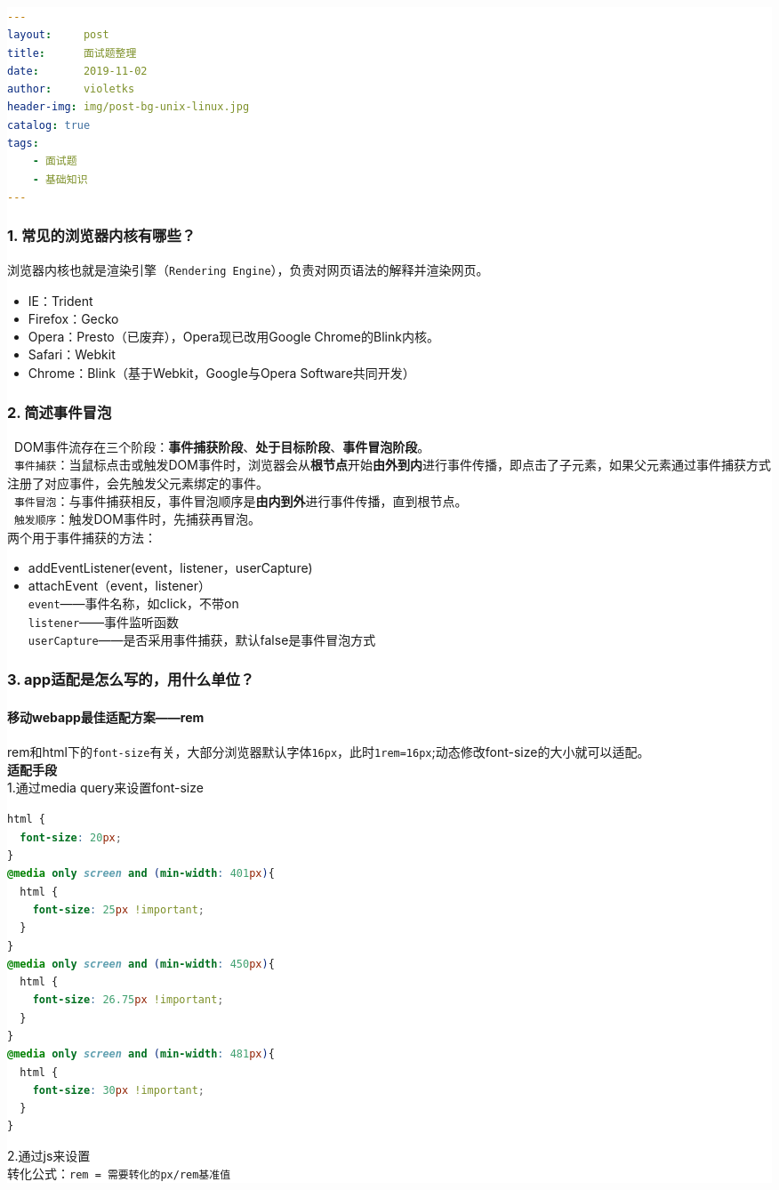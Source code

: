 ```yaml
---
layout:     post
title:      面试题整理
date:       2019-11-02
author:     violetks
header-img: img/post-bg-unix-linux.jpg
catalog: true
tags:
    - 面试题
    - 基础知识
---
```


### 1. 常见的浏览器内核有哪些？
浏览器内核也就是渲染引擎（`Rendering Engine`），负责对网页语法的解释并渲染网页。<br>
- IE：Trident<br>
- Firefox：Gecko<br>
- Opera：Presto（已废弃），Opera现已改用Google Chrome的Blink内核。<br>
- Safari：Webkit<br>
- Chrome：Blink（基于Webkit，Google与Opera Software共同开发）

### 2. 简述事件冒泡
&nbsp;&nbsp;DOM事件流存在三个阶段：**事件捕获阶段**、**处于目标阶段**、**事件冒泡阶段**。<br>
&nbsp;&nbsp;`事件捕获`：当鼠标点击或触发DOM事件时，浏览器会从**根节点**开始**由外到内**进行事件传播，即点击了子元素，如果父元素通过事件捕获方式注册了对应事件，会先触发父元素绑定的事件。<br>
&nbsp;&nbsp;`事件冒泡`：与事件捕获相反，事件冒泡顺序是**由内到外**进行事件传播，直到根节点。<br>
&nbsp;&nbsp;`触发顺序`：触发DOM事件时，先捕获再冒泡。<br>
两个用于事件捕获的方法：<br>
- addEventListener(event，listener，userCapture)<br>
- attachEvent（event，listener）<br>
`event`——事件名称，如click，不带on<br>
`listener`——事件监听函数<br>
`userCapture`——是否采用事件捕获，默认false是事件冒泡方式<br>

### 3. app适配是怎么写的，用什么单位？

#### 移动webapp最佳适配方案——rem
rem和html下的`font-size`有关，大部分浏览器默认字体`16px`，此时`1rem=16px`;动态修改font-size的大小就可以适配。<br>
**适配手段**<br>
1.通过media query来设置font-size<br>
```css
html {
  font-size: 20px;
}
@media only screen and (min-width: 401px){
  html {
    font-size: 25px !important;
  }
}
@media only screen and (min-width: 450px){
  html {
    font-size: 26.75px !important;
  }
}
@media only screen and (min-width: 481px){
  html {
    font-size: 30px !important;
  }
}
```
2.通过js来设置<br>
转化公式：`rem = 需要转化的px/rem基准值`<br>
